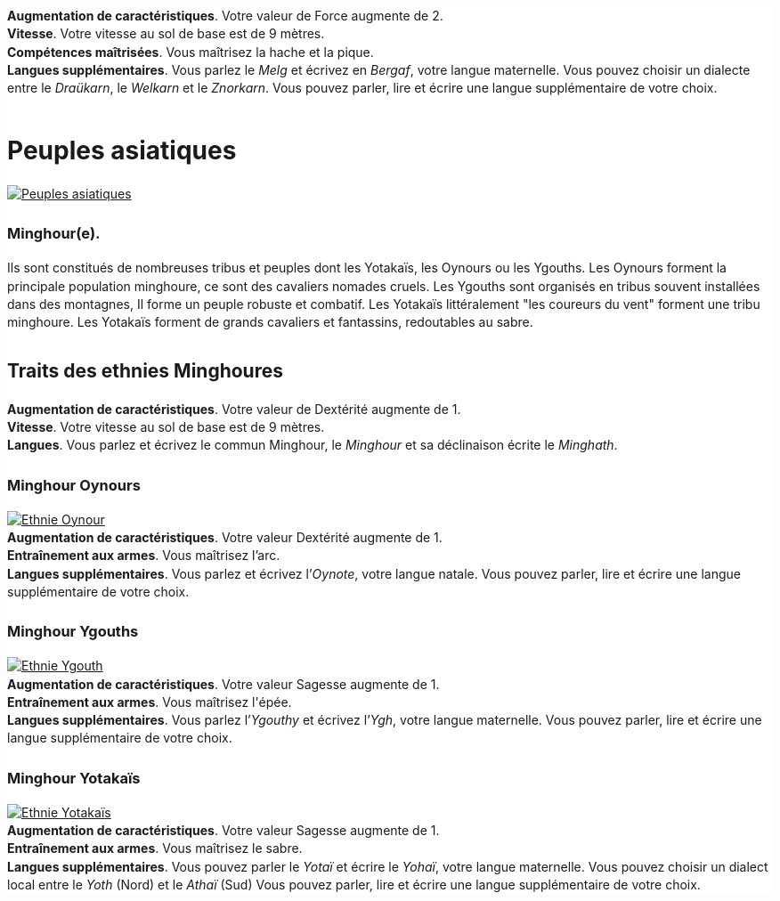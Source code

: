 **Augmentation de caractéristiques**. Votre valeur de Force augmente de 2.  
**Vitesse**. Votre vitesse au sol de base est de 9 mètres.  
**Compétences maîtrisées**. Vous maîtrisez la hache et la pique.  
**Langues supplémentaires**. Vous parlez le *Melg* et écrivez en *Bergaf*, votre langue maternelle.  Vous pouvez choisir un dialecte entre le *Draükarn*, le *Welkarn* et le *Znorkarn*. Vous pouvez parler, lire et écrire une langue supplémentaire de votre choix.  

# Peuples asiatiques
[![Peuples asiatiques](https://www.douaratil.fr/illustrations/regles/ethnieasiatique300.jpeg)](https://www.douaratil.fr/illustrations/regles/ethnieasiatique.jpeg)    
### Minghour(e).
Ils sont constitués de nombreuses tribus et peuples dont les Yotakaïs, les Oynours ou les Ygouths. Les Oynours forment la principale population minghoure, ce sont des cavaliers nomades cruels. Les Ygouths sont organisés en tribus souvent installées dans des montagnes, Il forme un peuple robuste et combatif. Les Yotakaïs littéralement "les coureurs du vent" forment une tribu minghoure. Les Yotakaïs forment de grands cavaliers et fantassins, redoutables au sabre.  

## Traits des ethnies Minghoures
**Augmentation de caractéristiques**. Votre valeur de Dextérité augmente de 1.   
**Vitesse**. Votre vitesse au sol de base est de 9 mètres.  
**Langues**. Vous parlez et écrivez le commun Minghour, le *Minghour* et sa déclinaison écrite le *Minghath*.  


### Minghour Oynours
[![Ethnie Oynour](https://www.douaratil.fr/illustrations/regles/ethnieoynour300.jpeg)](https://www.douaratil.fr/illustrations/regles/ethnieoynour.jpeg)    
**Augmentation de caractéristiques**. Votre valeur Dextérité augmente de 1.  
**Entraînement aux armes**. Vous maîtrisez l’arc.  
**Langues supplémentaires**.  Vous parlez et écrivez l’*Oynote*, votre langue natale. Vous pouvez parler, lire et écrire une langue supplémentaire de votre choix.  

### Minghour Ygouths
[![Ethnie Ygouth](https://www.douaratil.fr/illustrations/regles/ethnieygouth300.jpeg)](https://www.douaratil.fr/illustrations/regles/ethnieygouth.jpeg)  
**Augmentation de caractéristiques**. Votre valeur Sagesse augmente de 1.  
**Entraînement aux armes**. Vous maîtrisez l'épée.  
**Langues supplémentaires**. Vous parlez l’*Ygouthy* et écrivez l’*Ygh*, votre langue maternelle. Vous pouvez parler, lire et écrire une langue supplémentaire de votre choix.  


### Minghour Yotakaïs
[![Ethnie Yotakaïs](https://www.douaratil.fr/illustrations/regles/ethnieyotakai300.jpeg)](https://www.douaratil.fr/illustrations/regles/ethnieyotakai.jpeg)    
**Augmentation de caractéristiques**. Votre valeur Sagesse augmente de 1.  
**Entraînement aux armes**. Vous maîtrisez le sabre.  
**Langues supplémentaires**. Vous pouvez parler le *Yotaï* et écrire le *Yohaï*, votre langue maternelle. Vous pouvez choisir un dialect local entre le *Yoth* (Nord) et le *Athaï* (Sud) Vous pouvez parler, lire et écrire une langue supplémentaire de votre choix.  
